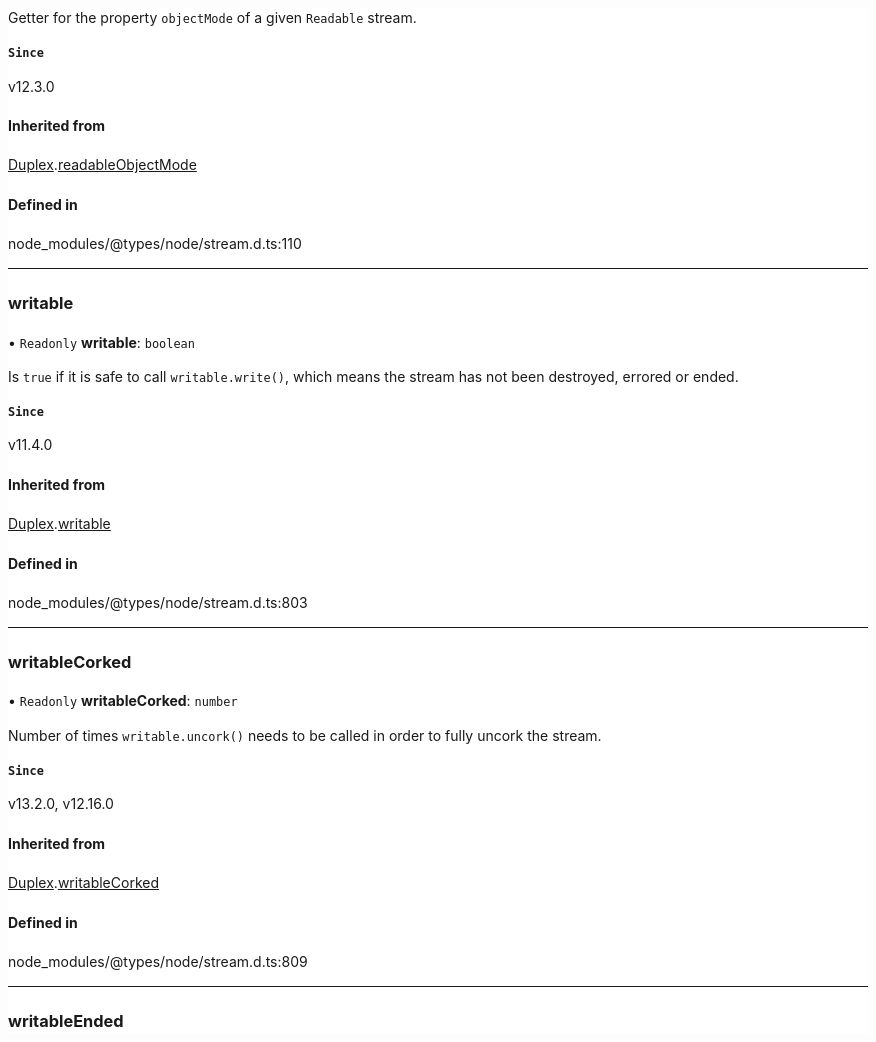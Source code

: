 Getter for the property `objectMode` of a given `Readable` stream.

**`Since`**

v12.3.0

#### Inherited from

[Duplex](internal_.Duplex.md).[readableObjectMode](internal_.Duplex.md#readableobjectmode)

#### Defined in

node_modules/@types/node/stream.d.ts:110

___

### writable

• `Readonly` **writable**: `boolean`

Is `true` if it is safe to call `writable.write()`, which means
the stream has not been destroyed, errored or ended.

**`Since`**

v11.4.0

#### Inherited from

[Duplex](internal_.Duplex.md).[writable](internal_.Duplex.md#writable)

#### Defined in

node_modules/@types/node/stream.d.ts:803

___

### writableCorked

• `Readonly` **writableCorked**: `number`

Number of times `writable.uncork()` needs to be
called in order to fully uncork the stream.

**`Since`**

v13.2.0, v12.16.0

#### Inherited from

[Duplex](internal_.Duplex.md).[writableCorked](internal_.Duplex.md#writablecorked)

#### Defined in

node_modules/@types/node/stream.d.ts:809

___

### writableEnded
